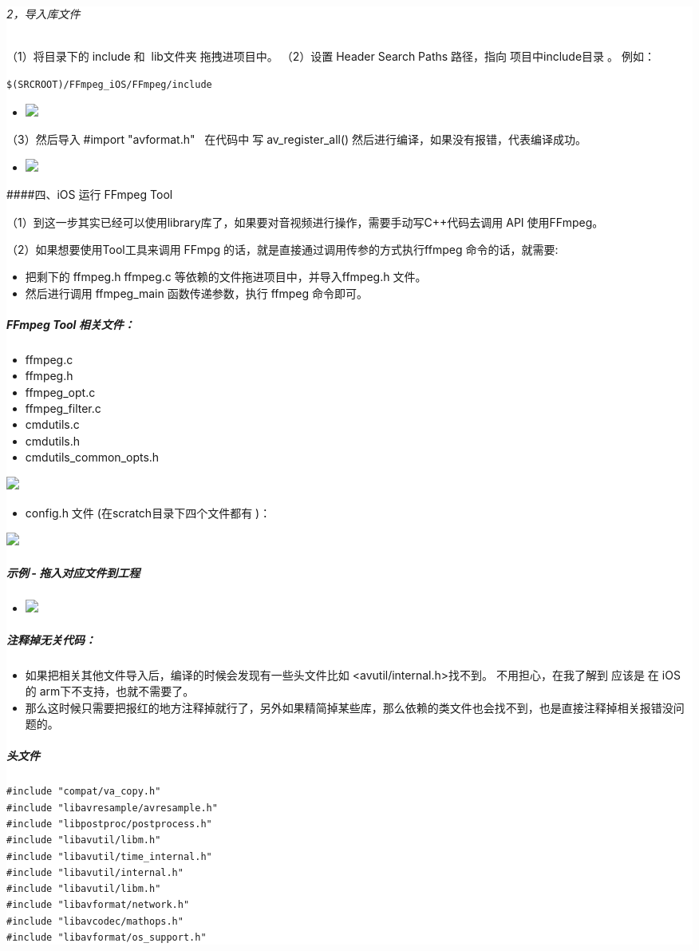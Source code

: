 ###### 2，导入库文件
（1）将目录下的 include 和  lib文件夹 拖拽进项目中。
（2）设置 Header Search Paths 路径，指向 项目中include目录 。
例如：
```
$(SRCROOT)/FFmpeg_iOS/FFmpeg/include
```
* ![](https://upload-images.jianshu.io/upload_images/790890-a54aad33bd46ce3a.png?imageMogr2/auto-orient/strip%7CimageView2/2/w/1240)

（3）然后导入 #import "avformat.h"   在代码中 写 av_register_all() 然后进行编译，如果没有报错，代表编译成功。
* ![](https://upload-images.jianshu.io/upload_images/790890-9b0401c424d30e50.png?imageMogr2/auto-orient/strip%7CimageView2/2/w/1240)

####四、iOS 运行 FFmpeg Tool

（1）到这一步其实已经可以使用library库了，如果要对音视频进行操作，需要手动写C++代码去调用 API 使用FFmpeg。

（2）如果想要使用Tool工具来调用 FFmpg 的话，就是直接通过调用传参的方式执行ffmpeg 命令的话，就需要:
* 把剩下的 ffmpeg.h ffmpeg.c 等依赖的文件拖进项目中，并导入ffmpeg.h 文件。
* 然后进行调用 ffmpeg_main 函数传递参数，执行 ffmpeg 命令即可。

##### FFmpeg Tool 相关文件：
* ffmpeg.c
* ffmpeg.h
* ffmpeg_opt.c
* ffmpeg_filter.c
* cmdutils.c
* cmdutils.h
* cmdutils_common_opts.h

![](https://upload-images.jianshu.io/upload_images/790890-941d574d6475c5b6.png?imageMogr2/auto-orient/strip%7CimageView2/2/w/1240)

* config.h 文件 (在scratch目录下四个文件都有 )：

![](https://upload-images.jianshu.io/upload_images/790890-efb70b72b833b5d8.png?imageMogr2/auto-orient/strip%7CimageView2/2/w/1240)

##### 示例 - 拖入对应文件到工程
 * ![](https://upload-images.jianshu.io/upload_images/790890-787c672da35dd47b.png?imageMogr2/auto-orient/strip%7CimageView2/2/w/1240)

##### 注释掉无关代码：
* 如果把相关其他文件导入后，编译的时候会发现有一些头文件比如 <avutil/internal.h>找不到。
不用担心，在我了解到 应该是 在 iOS 的 arm下不支持，也就不需要了。
* 那么这时候只需要把报红的地方注释掉就行了，另外如果精简掉某些库，那么依赖的类文件也会找不到，也是直接注释掉相关报错没问题的。

##### 头文件
```
#include "compat/va_copy.h"
#include "libavresample/avresample.h"
#include "libpostproc/postprocess.h"
#include "libavutil/libm.h"
#include "libavutil/time_internal.h"
#include "libavutil/internal.h"
#include "libavutil/libm.h"
#include "libavformat/network.h"
#include "libavcodec/mathops.h"
#include "libavformat/os_support.h"
```
